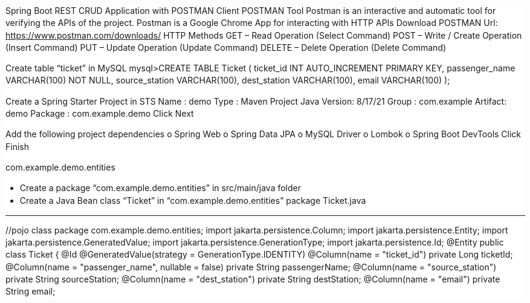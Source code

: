 Spring Boot REST CRUD Application with POSTMAN Client POSTMAN Tool
Postman is an interactive and automatic tool for verifying the APIs of the project. Postman is a Google Chrome App for interacting with HTTP APIs
Download POSTMAN
Url:
https://www.postman.com/downloads/
HTTP Methods
GET – Read Operation (Select Command)
POST – Write / Create Operation (Insert Command)
PUT – Update Operation (Update Command)
DELETE – Delete Operation (Delete Command)

Create table “ticket” in MySQL
mysql>CREATE TABLE Ticket (
    ticket_id INT AUTO_INCREMENT PRIMARY KEY,
    passenger_name VARCHAR(100) NOT NULL,
    source_station VARCHAR(100),
    dest_station VARCHAR(100),
    email VARCHAR(100)
);

Create a Spring Starter Project in STS
Name : demo
Type : Maven Project
Java Version: 8/17/21
Group : com.example
Artifact: demo
Package : com.example.demo
Click Next

Add the following project dependencies
o Spring Web
o Spring Data JPA
o MySQL Driver
o Lombok
o Spring Boot DevTools
Click Finish

com.example.demo.entities
- Create a package “com.example.demo.entities” in src/main/java folder
- Create a Java Bean class “Ticket” in “com.example.demo.entities”
package
Ticket.java
-----------------------------------------------------------------------------------
//pojo class
package com.example.demo.entities;
import jakarta.persistence.Column;
import jakarta.persistence.Entity;
import jakarta.persistence.GeneratedValue;
import jakarta.persistence.GenerationType;
import jakarta.persistence.Id;
@Entity
public class Ticket {
	@Id
	@GeneratedValue(strategy = GenerationType.IDENTITY)
	@Column(name = "ticket_id")
	private Long ticketId; 
	@Column(name = "passenger_name", nullable = false)
	private String passengerName;
	@Column(name = "source_station")
	private String sourceStation;
	@Column(name = "dest_station")
	private String destStation;
	@Column(name = "email")
	private String email;